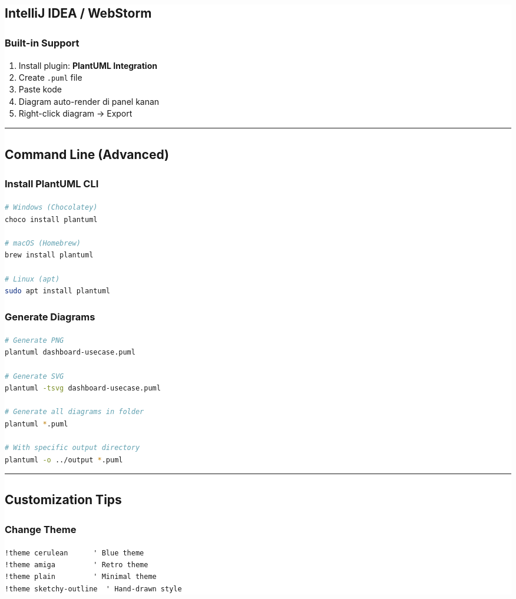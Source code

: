 
## IntelliJ IDEA / WebStorm

### Built-in Support
1. Install plugin: **PlantUML Integration**
2. Create `.puml` file
3. Paste kode
4. Diagram auto-render di panel kanan
5. Right-click diagram → Export

---

## Command Line (Advanced)

### Install PlantUML CLI
```bash
# Windows (Chocolatey)
choco install plantuml

# macOS (Homebrew)
brew install plantuml

# Linux (apt)
sudo apt install plantuml
```

### Generate Diagrams
```bash
# Generate PNG
plantuml dashboard-usecase.puml

# Generate SVG
plantuml -tsvg dashboard-usecase.puml

# Generate all diagrams in folder
plantuml *.puml

# With specific output directory
plantuml -o ../output *.puml
```

---

## Customization Tips

### Change Theme
```plantuml
!theme cerulean      ' Blue theme
!theme amiga         ' Retro theme
!theme plain         ' Minimal theme
!theme sketchy-outline  ' Hand-drawn style
```
